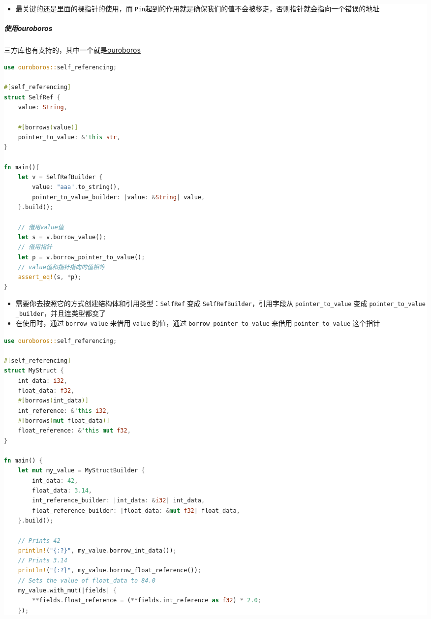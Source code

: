 - 最关键的还是里面的裸指针的使用，而 `Pin`起到的作用就是确保我们的值不会被移走，否则指针就会指向一个错误的地址

##### 使用ouroboros

三方库也有支持的，其中一个就是[ouroboros](https://github.com/joshua-maros/ouroboros)

```rust
use ouroboros::self_referencing;

#[self_referencing]
struct SelfRef {
    value: String,

    #[borrows(value)]
    pointer_to_value: &'this str,
}

fn main(){
    let v = SelfRefBuilder {
        value: "aaa".to_string(),
        pointer_to_value_builder: |value: &String| value,
    }.build();

    // 借用value值
    let s = v.borrow_value();
    // 借用指针
    let p = v.borrow_pointer_to_value();
    // value值和指针指向的值相等
    assert_eq!(s, *p);
}
```

- 需要你去按照它的方式创建结构体和引用类型：`SelfRef` 变成 `SelfRefBuilder`，引用字段从 `pointer_to_value` 变成 `pointer_to_value_builder`，并且连类型都变了
- 在使用时，通过 `borrow_value` 来借用 `value` 的值，通过 `borrow_pointer_to_value` 来借用 `pointer_to_value` 这个指针

```rust
use ouroboros::self_referencing;

#[self_referencing]
struct MyStruct {
    int_data: i32,
    float_data: f32,
    #[borrows(int_data)]
    int_reference: &'this i32,
    #[borrows(mut float_data)]
    float_reference: &'this mut f32,
}

fn main() {
    let mut my_value = MyStructBuilder {
        int_data: 42,
        float_data: 3.14,
        int_reference_builder: |int_data: &i32| int_data,
        float_reference_builder: |float_data: &mut f32| float_data,
    }.build();

    // Prints 42
    println!("{:?}", my_value.borrow_int_data());
    // Prints 3.14
    println!("{:?}", my_value.borrow_float_reference());
    // Sets the value of float_data to 84.0
    my_value.with_mut(|fields| {
        **fields.float_reference = (**fields.int_reference as f32) * 2.0;
    });

```